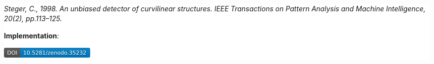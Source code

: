 *Steger, C., 1998. An unbiased detector of curvilinear structures. IEEE Transactions on Pattern Analysis and Machine Intelligence, 20(2), pp.113–125.*

**Implementation**:

<a href="https://zenodo.org/badge/latestdoi/18649/thorstenwagner/ij-ridgedetection"><img src="/media/Ij-ridgedetection.svg" width="174px"/></a>
